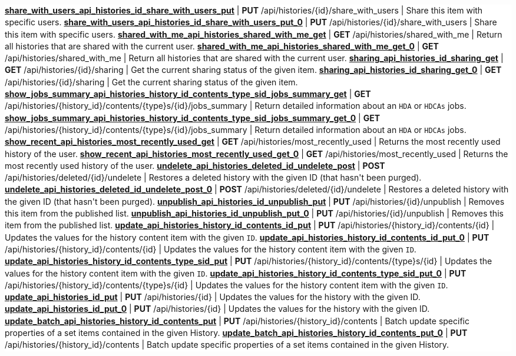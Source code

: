 [**share_with_users_api_histories_id_share_with_users_put**](HistoriesApi.md#share_with_users_api_histories_id_share_with_users_put) | **PUT** /api/histories/{id}/share_with_users | Share this item with specific users.
[**share_with_users_api_histories_id_share_with_users_put_0**](HistoriesApi.md#share_with_users_api_histories_id_share_with_users_put_0) | **PUT** /api/histories/{id}/share_with_users | Share this item with specific users.
[**shared_with_me_api_histories_shared_with_me_get**](HistoriesApi.md#shared_with_me_api_histories_shared_with_me_get) | **GET** /api/histories/shared_with_me | Return all histories that are shared with the current user.
[**shared_with_me_api_histories_shared_with_me_get_0**](HistoriesApi.md#shared_with_me_api_histories_shared_with_me_get_0) | **GET** /api/histories/shared_with_me | Return all histories that are shared with the current user.
[**sharing_api_histories_id_sharing_get**](HistoriesApi.md#sharing_api_histories_id_sharing_get) | **GET** /api/histories/{id}/sharing | Get the current sharing status of the given item.
[**sharing_api_histories_id_sharing_get_0**](HistoriesApi.md#sharing_api_histories_id_sharing_get_0) | **GET** /api/histories/{id}/sharing | Get the current sharing status of the given item.
[**show_jobs_summary_api_histories_history_id_contents_type_sid_jobs_summary_get**](HistoriesApi.md#show_jobs_summary_api_histories_history_id_contents_type_sid_jobs_summary_get) | **GET** /api/histories/{history_id}/contents/{type}s/{id}/jobs_summary | Return detailed information about an `HDA` or `HDCAs` jobs.
[**show_jobs_summary_api_histories_history_id_contents_type_sid_jobs_summary_get_0**](HistoriesApi.md#show_jobs_summary_api_histories_history_id_contents_type_sid_jobs_summary_get_0) | **GET** /api/histories/{history_id}/contents/{type}s/{id}/jobs_summary | Return detailed information about an `HDA` or `HDCAs` jobs.
[**show_recent_api_histories_most_recently_used_get**](HistoriesApi.md#show_recent_api_histories_most_recently_used_get) | **GET** /api/histories/most_recently_used | Returns the most recently used history of the user.
[**show_recent_api_histories_most_recently_used_get_0**](HistoriesApi.md#show_recent_api_histories_most_recently_used_get_0) | **GET** /api/histories/most_recently_used | Returns the most recently used history of the user.
[**undelete_api_histories_deleted_id_undelete_post**](HistoriesApi.md#undelete_api_histories_deleted_id_undelete_post) | **POST** /api/histories/deleted/{id}/undelete | Restores a deleted history with the given ID (that hasn't been purged).
[**undelete_api_histories_deleted_id_undelete_post_0**](HistoriesApi.md#undelete_api_histories_deleted_id_undelete_post_0) | **POST** /api/histories/deleted/{id}/undelete | Restores a deleted history with the given ID (that hasn't been purged).
[**unpublish_api_histories_id_unpublish_put**](HistoriesApi.md#unpublish_api_histories_id_unpublish_put) | **PUT** /api/histories/{id}/unpublish | Removes this item from the published list.
[**unpublish_api_histories_id_unpublish_put_0**](HistoriesApi.md#unpublish_api_histories_id_unpublish_put_0) | **PUT** /api/histories/{id}/unpublish | Removes this item from the published list.
[**update_api_histories_history_id_contents_id_put**](HistoriesApi.md#update_api_histories_history_id_contents_id_put) | **PUT** /api/histories/{history_id}/contents/{id} | Updates the values for the history content item with the given ``ID``.
[**update_api_histories_history_id_contents_id_put_0**](HistoriesApi.md#update_api_histories_history_id_contents_id_put_0) | **PUT** /api/histories/{history_id}/contents/{id} | Updates the values for the history content item with the given ``ID``.
[**update_api_histories_history_id_contents_type_sid_put**](HistoriesApi.md#update_api_histories_history_id_contents_type_sid_put) | **PUT** /api/histories/{history_id}/contents/{type}s/{id} | Updates the values for the history content item with the given ``ID``.
[**update_api_histories_history_id_contents_type_sid_put_0**](HistoriesApi.md#update_api_histories_history_id_contents_type_sid_put_0) | **PUT** /api/histories/{history_id}/contents/{type}s/{id} | Updates the values for the history content item with the given ``ID``.
[**update_api_histories_id_put**](HistoriesApi.md#update_api_histories_id_put) | **PUT** /api/histories/{id} | Updates the values for the history with the given ID.
[**update_api_histories_id_put_0**](HistoriesApi.md#update_api_histories_id_put_0) | **PUT** /api/histories/{id} | Updates the values for the history with the given ID.
[**update_batch_api_histories_history_id_contents_put**](HistoriesApi.md#update_batch_api_histories_history_id_contents_put) | **PUT** /api/histories/{history_id}/contents | Batch update specific properties of a set items contained in the given History.
[**update_batch_api_histories_history_id_contents_put_0**](HistoriesApi.md#update_batch_api_histories_history_id_contents_put_0) | **PUT** /api/histories/{history_id}/contents | Batch update specific properties of a set items contained in the given History.
